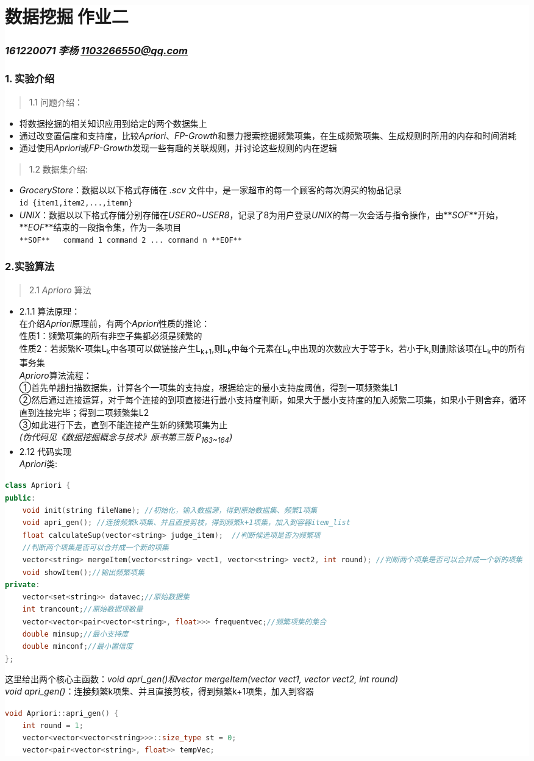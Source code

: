 # **数据挖掘 作业二**
### *161220071   李杨    1103266550@qq.com*

### 1. **实验介绍**
> 1.1 问题介绍：
- 将数据挖掘的相关知识应用到给定的两个数据集上
- 通过改变置信度和支持度，比较*Apriori*、*FP-Growth*和暴力搜索挖掘频繁项集，在生成频繁项集、生成规则时所用的内存和时间消耗
- 通过使用*Apriori*或*FP-Growth*发现一些有趣的关联规则，并讨论这些规则的内在逻辑
>1.2 数据集介绍:
- *GroceryStore*：数据以以下格式存储在 *.scv* 文件中，是一家超市的每一个顾客的每次购买的物品记录  
` id {item1,item2,...,itemn} `
- *UNIX*：数据以以下格式存储分别存储在*USER0~USER8*，记录了8为用户登录*UNIX*的每一次会话与指令操作，由\*\**SOF*\*\*开始，\*\**EOF*\*\*结束的一段指令集，作为一条项目  
`
**SOF**  
command 1
command 2
...
command n
**EOF**
`  
### 2.**实验算法**
>2.1 *Aprioro* 算法 
* 2.1.1 算法原理：  
在介绍*Apriori*原理前，有两个*Apriori*性质的推论：  
性质1：频繁项集的所有非空子集都必须是频繁的  
性质2：若频繁K-项集L<sub>k</sub>中各项可以做链接产生L<sub>k+1</sub>,则L<sub>k</sub>中每个元素在L<sub>k</sub>中出现的次数应大于等于k，若小于k,则删除该项在L<sub>k</sub>中的所有事务集  
 *Aprioro*算法流程：  
①首先单趟扫描数据集，计算各个一项集的支持度，根据给定的最小支持度阈值，得到一项频繁集L1  
②然后通过连接运算，对于每个连接的到项直接进行最小支持度判断，如果大于最小支持度的加入频繁二项集，如果小于则舍弃，循环直到连接完毕；得到二项频繁集L2  
③如此进行下去，直到不能连接产生新的频繁项集为止  
 *(伪代码见《数据挖掘概念与技术》原书第三版 P<sub>163~164</sub>)*  
* 2.12 代码实现  
*Apriori*类:  
```c++
class Apriori {
public:
	void init(string fileName); //初始化，输入数据源，得到原始数据集、频繁1项集
	void apri_gen(); //连接频繁k项集、并且直接剪枝，得到频繁k+1项集，加入到容器item_list
	float calculateSup(vector<string> judge_item);	//判断候选项是否为频繁项
	//判断两个项集是否可以合并成一个新的项集
	vector<string> mergeItem(vector<string> vect1, vector<string> vect2, int round); //判断两个项集是否可以合并成一个新的项集
	void showItem();//输出频繁项集
private:
	vector<set<string>> datavec;//原始数据集
	int trancount;//原始数据项数量
	vector<vector<pair<vector<string>, float>>> frequentvec;//频繁项集的集合
	double minsup;//最小支持度
	double minconf;//最小置信度
};
```  
这里给出两个核心主函数：*void apri_gen()*和*vector<string> mergeItem(vector<string> vect1, vector<string> vect2, int round)*  
*void apri_gen()*：连接频繁k项集、并且直接剪枝，得到频繁k+1项集，加入到容器
```c++
void Apriori::apri_gen() {
	int round = 1;
	vector<vector<vector<string>>>::size_type st = 0;
	vector<pair<vector<string>, float>> tempVec;
```